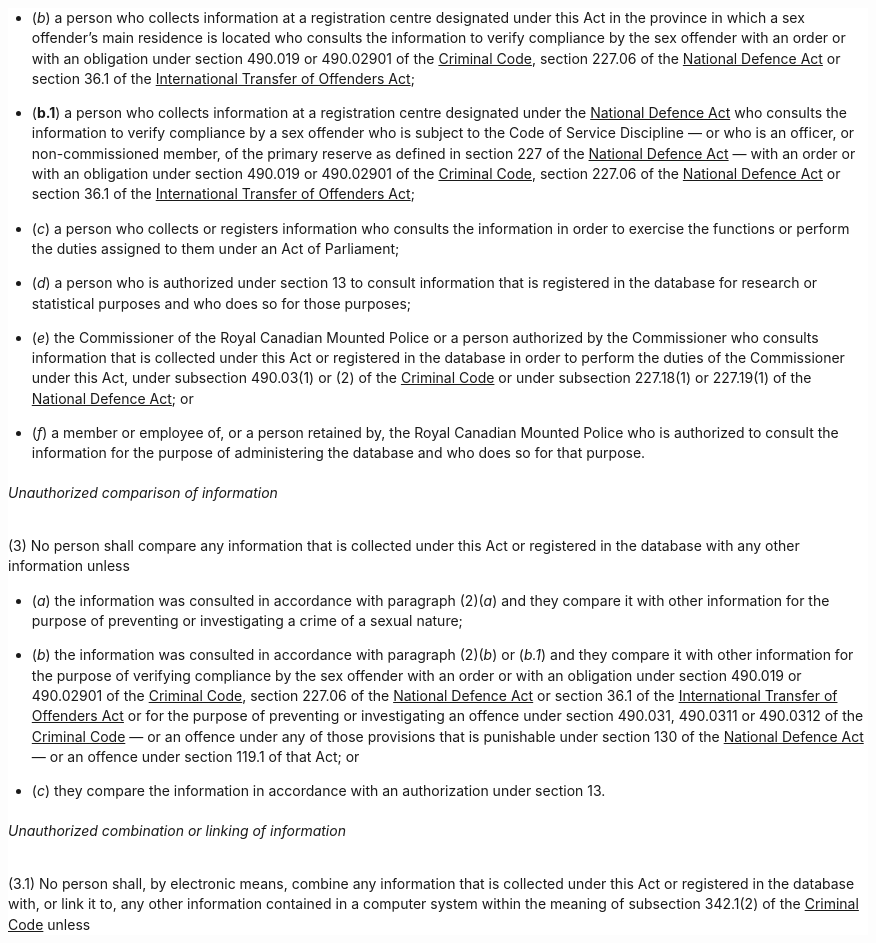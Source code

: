   * (_b_) a person who collects information at a registration centre designated under this Act in the province in which a sex offender’s main residence is located who consults the information to verify compliance by the sex offender with an order or with an obligation under section 490.019 or 490.02901 of the [Criminal Code](/canada/eng/acts/C/C-46.md), section 227.06 of the [National Defence Act](/canada/eng/acts/N/N-5.md) or section 36.1 of the [International Transfer of Offenders Act](/canada/eng/acts/I/I-20.6.md);

  * (__b.1__) a person who collects information at a registration centre designated under the [National Defence Act](/canada/eng/acts/N/N-5.md) who consults the information to verify compliance by a sex offender who is subject to the Code of Service Discipline — or who is an officer, or non-commissioned member, of the primary reserve as defined in section 227 of the [National Defence Act](/canada/eng/acts/N/N-5.md) — with an order or with an obligation under section 490.019 or 490.02901 of the [Criminal Code](/canada/eng/acts/C/C-46.md), section 227.06 of the [National Defence Act](/canada/eng/acts/N/N-5.md) or section 36.1 of the [International Transfer of Offenders Act](/canada/eng/acts/I/I-20.6.md);

  * (_c_) a person who collects or registers information who consults the information in order to exercise the functions or perform the duties assigned to them under an Act of Parliament;

  * (_d_) a person who is authorized under section 13 to consult information that is registered in the database for research or statistical purposes and who does so for those purposes;

  * (_e_) the Commissioner of the Royal Canadian Mounted Police or a person authorized by the Commissioner who consults information that is collected under this Act or registered in the database in order to perform the duties of the Commissioner under this Act, under subsection 490.03(1) or (2) of the [Criminal Code](/canada/eng/acts/C/C-46.md) or under subsection 227.18(1) or 227.19(1) of the [National Defence Act](/canada/eng/acts/N/N-5.md); or

  * (_f_) a member or employee of, or a person retained by, the Royal Canadian Mounted Police who is authorized to consult the information for the purpose of administering the database and who does so for that purpose.

###### Unauthorized comparison of information

(3) No person shall compare any information that is collected under this Act or registered in the database with any other information unless

  * (_a_) the information was consulted in accordance with paragraph (2)(_a_) and they compare it with other information for the purpose of preventing or investigating a crime of a sexual nature;

  * (_b_) the information was consulted in accordance with paragraph (2)(_b_) or (_b.1_) and they compare it with other information for the purpose of verifying compliance by the sex offender with an order or with an obligation under section 490.019 or 490.02901 of the [Criminal Code](/canada/eng/acts/C/C-46.md), section 227.06 of the [National Defence Act](/canada/eng/acts/N/N-5.md) or section 36.1 of the [International Transfer of Offenders Act](/canada/eng/acts/I/I-20.6.md) or for the purpose of preventing or investigating an offence under section 490.031, 490.0311 or 490.0312 of the [Criminal Code](/canada/eng/acts/C/C-46.md) — or an offence under any of those provisions that is punishable under section 130 of the [National Defence Act](/canada/eng/acts/N/N-5.md) — or an offence under section 119.1 of that Act; or

  * (_c_) they compare the information in accordance with an authorization under section 13.

###### Unauthorized combination or linking of information

(3.1) No person shall, by electronic means, combine any information that is collected under this Act or registered in the database with, or link it to, any other information contained in a computer system within the meaning of subsection 342.1(2) of the [Criminal Code](/canada/eng/acts/C/C-46.md) unless

